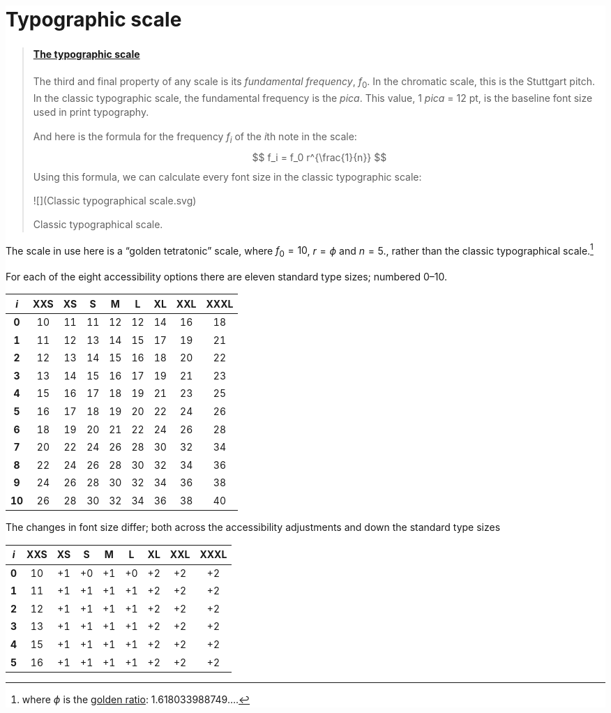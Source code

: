 # Typographic scale

> #### [The typographic scale](https://spencermortensen.com/articles/typographic-scale/)
>
> The third and final property of any scale is its *fundamental frequency*, $f_0$. In the chromatic scale, this is the Stuttgart pitch. In the classic typographic scale, the fundamental frequency is the *pica*. This value, 1 *pica* = 12 pt, is the baseline font size used in print typography.
>
> And here is the formula for the frequency $f_i$ of the $i$th note in the scale:
> $$
> f_i = f_0 r^{\frac{1}{n}}
> $$
> Using this formula, we can calculate every font size in the classic typographic scale:
>
> ![](Classic typographical scale.svg)
>
> Classic typographical scale.

The scale in use here is a “golden tetratonic” scale, where $f_0 = 10$, $r = \phi$ and $n = 5$., rather than the classic typographical scale.[^phi]

[^phi]: where $\phi$ is the [golden ratio](https://en.wikipedia.org/wiki/Golden_ratio): 1.618033988749….



For each of the eight accessibility options there are eleven standard type sizes; numbered 0–10.


|  $i$   | XXS  |  XS  |  S   |  M   |  L   |  XL  | XXL  | XXXL |
| :----: | :--: | :--: | :--: | :--: | :--: | :--: | :--: | :--: |
| **0**  |  10  |  11  |  11  |  12  |  12  |  14  |  16  |  18  |
| **1**  |  11  |  12  |  13  |  14  |  15  |  17  |  19  |  21  |
| **2**  |  12  |  13  |  14  |  15  |  16  |  18  |  20  |  22  |
| **3**  |  13  |  14  |  15  |  16  |  17  |  19  |  21  |  23  |
| **4**  |  15  |  16  |  17  |  18  |  19  |  21  |  23  |  25  |
| **5**  |  16  |  17  |  18  |  19  |  20  |  22  |  24  |  26  |
| **6**  |  18  |  19  |  20  |  21  |  22  |  24  |  26  |  28  |
| **7**  |  20  |  22  |  24  |  26  |  28  |  30  |  32  |  34  |
| **8**  |  22  |  24  |  26  |  28  |  30  |  32  |  34  |  36  |
| **9**  |  24  |  26  |  28  |  30  |  32  |  34  |  36  |  38  |
| **10** |  26  |  28  |  30  |  32  |  34  |  36  |  38  |  40  |



The changes in font size differ; both across the accessibility adjustments and down the standard type sizes


|  $i$   | XXS  |  XS  |  S   |  M   |  L   |  XL  | XXL  | XXXL |
| :----: | :--: | :--: | :--: | :--: | :--: | :--: | :--: | :--: |
| **0**  |  10  |  +1  |  +0  |  +1  |  +0  |  +2  |  +2  |  +2  |
| **1**  |  11  |  +1  |  +1  |  +1  |  +1  |  +2  |  +2  |  +2  |
| **2**  |  12  |  +1  |  +1  |  +1  |  +1  |  +2  |  +2  |  +2  |
| **3**  |  13  |  +1  |  +1  |  +1  |  +1  |  +2  |  +2  |  +2  |
| **4**  |  15  |  +1  |  +1  |  +1  |  +1  |  +2  |  +2  |  +2  |
| **5**  |  16  |  +1  |  +1  |  +1  |  +1  |  +2  |  +2  |  +2  |